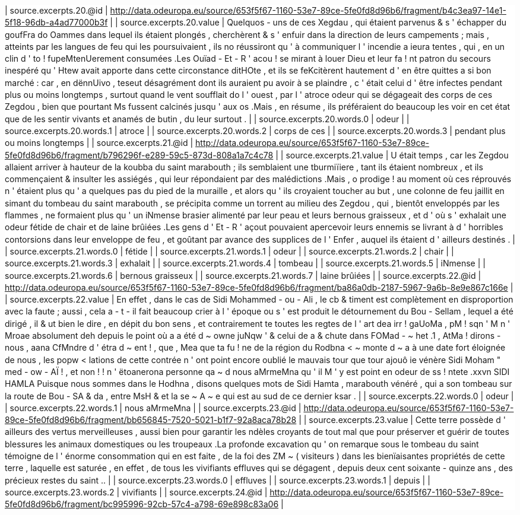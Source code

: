 | source.excerpts.20.@id | http://data.odeuropa.eu/source/653f5f67-1160-53e7-89ce-5fe0fd8d96b6/fragment/b4c3ea97-14e1-5f18-96db-a4ad77000b3f |
| source.excerpts.20.value | Quelquos - uns de ces Xegdau , qui étaient parvenus & s ' échapper du goufFra do Oammes dans lequel ils étaient plongés , cherchèrent & s ' enfuir dans la direction de leurs campements ; mais , atteints par les langues de feu qui les poursuivaient , ils no réussiront qu ' à communiquer l ' incendie a ieura tentes , qui , en un clin d ' to ! fupeMtenUerement consumées .Les Ouïad - Et - R ' acou ! se mirant à louer Dieu et leur fa ! nt patron du secours inespéré qu ' Htew avait apporte dans cette circonstance ditHOte , et ils se feKcitèrent hautement d ' en être quittes a si bon marché : car , en dënnUivo , teseut désagrément dont ils auraient pu avoir à se plaindre , c ' était celui d ' être infectes pendant plus ou moins longtemps , surtout quand le vent soufflait do l ' ouest , par l ' atroce odeur qui se dégageait des corps de ces Zegdou , bien que pourtant Ms fussent calcinés jusqu ' aux os .Mais , en résume , ils préféraient do beaucoup les voir en cet état que de les sentir vivants et anamés de butin , du leur surtout . |
| source.excerpts.20.words.0 | odeur |
| source.excerpts.20.words.1 | atroce |
| source.excerpts.20.words.2 | corps de ces |
| source.excerpts.20.words.3 | pendant plus ou moins longtemps |
| source.excerpts.21.@id | http://data.odeuropa.eu/source/653f5f67-1160-53e7-89ce-5fe0fd8d96b6/fragment/b796296f-e289-59c5-873d-808a1a7c4c78 |
| source.excerpts.21.value | U était temps , car les Zegdou allaient arriver à hauteur de la koubba du saint marabouth ; ils semblaient une tburmiïiere , tant ils étaient nombreux , et ils commençaient & insulter les assiégés , qui leur répondaient par des malédictions .Mais , o prodige ! au moment où ces réprouvés n ' étaient plus qu ' a quelques pas du pied de la muraille , et alors qu ' ils croyaient toucher au but , une colonne de feu jaillit en simant du tombeau du saint marabouth , se précipita comme un torrent au milieu des Zegdou , qui , bientôt enveloppés par les flammes , ne formaient plus qu ' un iNmense brasier alimenté par leur peau et leurs bernous graisseux , et d ' où s ' exhalait une odeur fétide de chair et de laine brûiées .Les gens d ' Et - R ' açout pouvaient apercevoir leurs ennemis se livrant à d ' horribles contorsions dans leur enveloppe de feu , et goûtant par avance des supplices de l ' Enfer , auquel ils étaient d ' ailleurs destinés . |
| source.excerpts.21.words.0 | fétide |
| source.excerpts.21.words.1 | odeur |
| source.excerpts.21.words.2 | chair |
| source.excerpts.21.words.3 | exhalait |
| source.excerpts.21.words.4 | tombeau |
| source.excerpts.21.words.5 | iNmense |
| source.excerpts.21.words.6 | bernous graisseux |
| source.excerpts.21.words.7 | laine brûiées |
| source.excerpts.22.@id | http://data.odeuropa.eu/source/653f5f67-1160-53e7-89ce-5fe0fd8d96b6/fragment/ba86a0db-2187-5967-9a6b-8e9e867c166e |
| source.excerpts.22.value | En effet , dans le cas de Sidi Mohammed - ou - Ali , le cb & timent est complètement en disproportion avec la faute ; aussi , cela a - t - il fait beaucoup crier à l ' époque ou s ' est produit le détournement du Bou - Sellam , lequel a été dirigé , il & ut bien le dire , en dépit du bon sens , et contrairement te toutes les regtes de l ' art dea irr ! gaUoMa , pM ! sqn ' M n ' Mroae absolument deh depuis le point où a a été d ~ owne juNqw ' & celui de a & chute dans FOMad - ~ het .1 , AtMa ! dirons - nous , aana CfMndre d ' étra d ~ ent ! , que , Mea que ta fu ! ne de la région du Rodbna < ~ monte d ~ a à une date fort éloignée de nous , les popw < lations de cette contrée n ' ont point encore oublié le mauvais tour que tour ajouô ie vénère Sidi Moham " med - ow - AÏ ! , et non ! ! n ' ëtoanerona personne qa ~ d nous aMrmeMna qu ' il M ' y est point en odeur de ss ! ntete .xxvn SIDI HAMLA Puisque nous sommes dans le Hodhna , disons quelques mots de Sidi Hamta , marabouth vénéré , qui a son tombeau sur la route de Bou - SA & da , entre MsH & et la se ~ A ~ e qui est au sud de ce dernier ksar . |
| source.excerpts.22.words.0 | odeur |
| source.excerpts.22.words.1 | nous aMrmeMna |
| source.excerpts.23.@id | http://data.odeuropa.eu/source/653f5f67-1160-53e7-89ce-5fe0fd8d96b6/fragment/bb656845-7520-5021-b1f7-92a8aca78b28 |
| source.excerpts.23.value | Cette terre possède d ' ailleurs des vertus merveilleuses , aussi bien pour garantir les ndèles croyants de tout mal que pour préserver et guérir de toutes blessures les animaux domestiques ou les troupeaux .La profonde excavation qu ' on remarque sous le tombeau du saint témoigne de l ' énorme consommation qui en est faite , de la foi des ZM ~ ( visiteurs ) dans les bienïaisantes propriétés de cette terre , laquelle est saturée , en effet , de tous les vivifiants effluves qui se dégagent , depuis deux cent soixante - quinze ans , des précieux restes du saint .. |
| source.excerpts.23.words.0 | effluves |
| source.excerpts.23.words.1 | depuis |
| source.excerpts.23.words.2 | vivifiants |
| source.excerpts.24.@id | http://data.odeuropa.eu/source/653f5f67-1160-53e7-89ce-5fe0fd8d96b6/fragment/bc995996-92cb-57c4-a798-69e898c83a06 |